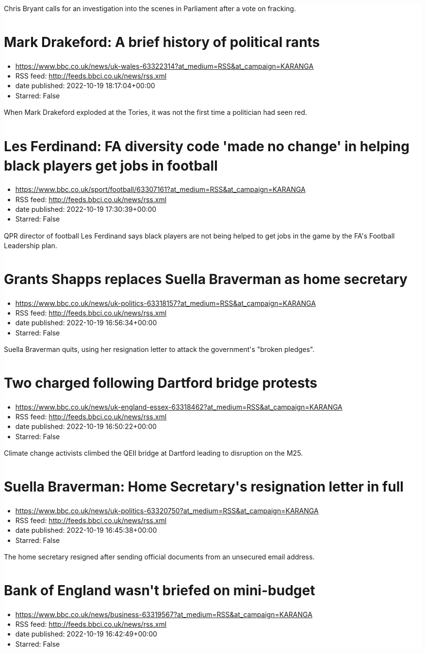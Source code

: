 Chris Bryant calls for an investigation into the scenes in Parliament after a vote on fracking.

# Mark Drakeford: A brief history of political rants
 - https://www.bbc.co.uk/news/uk-wales-63322314?at_medium=RSS&at_campaign=KARANGA
 - RSS feed: http://feeds.bbci.co.uk/news/rss.xml
 - date published: 2022-10-19 18:17:04+00:00
 - Starred: False

When Mark Drakeford exploded at the Tories, it was not the first time a politician had seen red.

# Les Ferdinand: FA diversity code 'made no change' in helping black players get jobs in football
 - https://www.bbc.co.uk/sport/football/63307161?at_medium=RSS&at_campaign=KARANGA
 - RSS feed: http://feeds.bbci.co.uk/news/rss.xml
 - date published: 2022-10-19 17:30:39+00:00
 - Starred: False

QPR director of football Les Ferdinand says black players are not being helped to get jobs in the game by the FA's Football Leadership plan.

# Grants Shapps replaces Suella Braverman as home secretary
 - https://www.bbc.co.uk/news/uk-politics-63318157?at_medium=RSS&at_campaign=KARANGA
 - RSS feed: http://feeds.bbci.co.uk/news/rss.xml
 - date published: 2022-10-19 16:56:34+00:00
 - Starred: False

Suella Braverman quits, using her resignation letter to attack the government's "broken pledges".

# Two charged following Dartford bridge protests
 - https://www.bbc.co.uk/news/uk-england-essex-63318462?at_medium=RSS&at_campaign=KARANGA
 - RSS feed: http://feeds.bbci.co.uk/news/rss.xml
 - date published: 2022-10-19 16:50:22+00:00
 - Starred: False

Climate change activists climbed the QEII bridge at Dartford leading to disruption on the M25.

# Suella Braverman: Home Secretary's resignation letter in full
 - https://www.bbc.co.uk/news/uk-politics-63320750?at_medium=RSS&at_campaign=KARANGA
 - RSS feed: http://feeds.bbci.co.uk/news/rss.xml
 - date published: 2022-10-19 16:45:38+00:00
 - Starred: False

The home secretary resigned after sending official documents from an unsecured email address.

# Bank of England wasn't briefed on mini-budget
 - https://www.bbc.co.uk/news/business-63319567?at_medium=RSS&at_campaign=KARANGA
 - RSS feed: http://feeds.bbci.co.uk/news/rss.xml
 - date published: 2022-10-19 16:42:49+00:00
 - Starred: False
